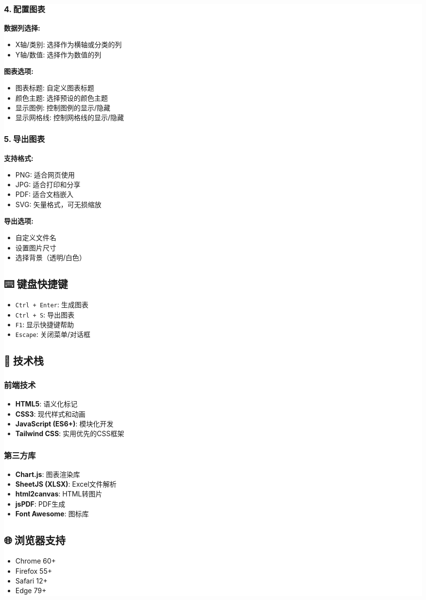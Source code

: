 ### 4. 配置图表

**数据列选择:**
- X轴/类别: 选择作为横轴或分类的列
- Y轴/数值: 选择作为数值的列

**图表选项:**
- 图表标题: 自定义图表标题
- 颜色主题: 选择预设的颜色主题
- 显示图例: 控制图例的显示/隐藏
- 显示网格线: 控制网格线的显示/隐藏

### 5. 导出图表

**支持格式:**
- PNG: 适合网页使用
- JPG: 适合打印和分享
- PDF: 适合文档嵌入
- SVG: 矢量格式，可无损缩放

**导出选项:**
- 自定义文件名
- 设置图片尺寸
- 选择背景（透明/白色）

## ⌨️ 键盘快捷键

- `Ctrl + Enter`: 生成图表
- `Ctrl + S`: 导出图表
- `F1`: 显示快捷键帮助
- `Escape`: 关闭菜单/对话框

## 🔧 技术栈

### 前端技术
- **HTML5**: 语义化标记
- **CSS3**: 现代样式和动画
- **JavaScript (ES6+)**: 模块化开发
- **Tailwind CSS**: 实用优先的CSS框架

### 第三方库
- **Chart.js**: 图表渲染库
- **SheetJS (XLSX)**: Excel文件解析
- **html2canvas**: HTML转图片
- **jsPDF**: PDF生成
- **Font Awesome**: 图标库

## 🌐 浏览器支持

- Chrome 60+
- Firefox 55+
- Safari 12+
- Edge 79+

